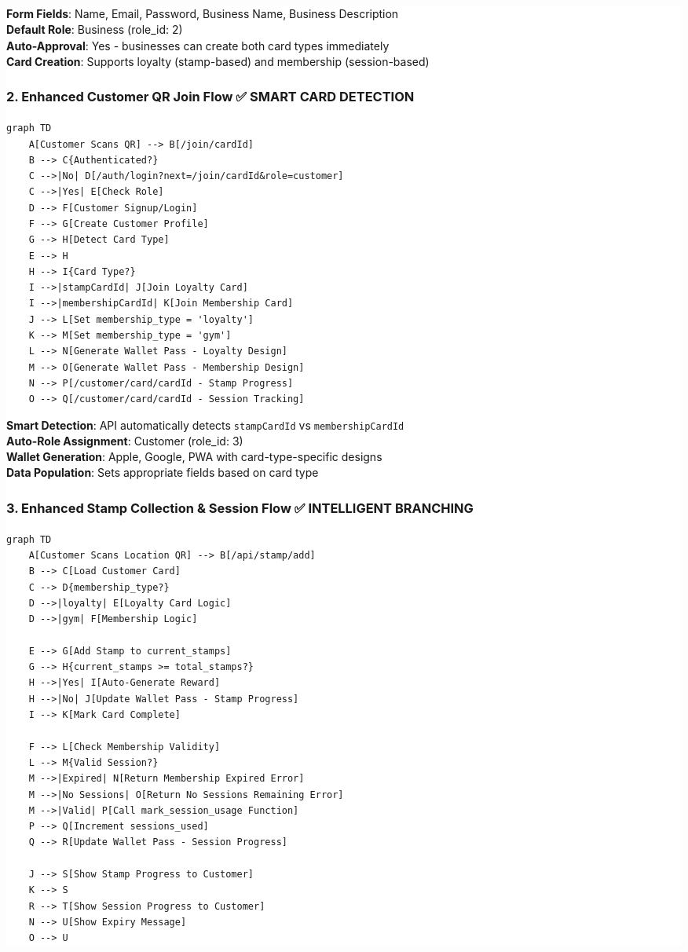 **Form Fields**: Name, Email, Password, Business Name, Business Description  
**Default Role**: Business (role_id: 2)  
**Auto-Approval**: Yes - businesses can create both card types immediately  
**Card Creation**: Supports loyalty (stamp-based) and membership (session-based)

### 2. Enhanced Customer QR Join Flow ✅ SMART CARD DETECTION
```mermaid
graph TD
    A[Customer Scans QR] --> B[/join/cardId]
    B --> C{Authenticated?}
    C -->|No| D[/auth/login?next=/join/cardId&role=customer]
    C -->|Yes| E[Check Role]
    D --> F[Customer Signup/Login]
    F --> G[Create Customer Profile]
    G --> H[Detect Card Type]
    E --> H
    H --> I{Card Type?}
    I -->|stampCardId| J[Join Loyalty Card]
    I -->|membershipCardId| K[Join Membership Card]
    J --> L[Set membership_type = 'loyalty']
    K --> M[Set membership_type = 'gym']
    L --> N[Generate Wallet Pass - Loyalty Design]
    M --> O[Generate Wallet Pass - Membership Design]
    N --> P[/customer/card/cardId - Stamp Progress]
    O --> Q[/customer/card/cardId - Session Tracking]
```

**Smart Detection**: API automatically detects `stampCardId` vs `membershipCardId`  
**Auto-Role Assignment**: Customer (role_id: 3)  
**Wallet Generation**: Apple, Google, PWA with card-type-specific designs  
**Data Population**: Sets appropriate fields based on card type

### 3. Enhanced Stamp Collection & Session Flow ✅ INTELLIGENT BRANCHING
```mermaid
graph TD
    A[Customer Scans Location QR] --> B[/api/stamp/add]
    B --> C[Load Customer Card]
    C --> D{membership_type?}
    D -->|loyalty| E[Loyalty Card Logic]
    D -->|gym| F[Membership Logic]
    
    E --> G[Add Stamp to current_stamps]
    G --> H{current_stamps >= total_stamps?}
    H -->|Yes| I[Auto-Generate Reward]
    H -->|No| J[Update Wallet Pass - Stamp Progress]
    I --> K[Mark Card Complete]
    
    F --> L[Check Membership Validity]
    L --> M{Valid Session?}
    M -->|Expired| N[Return Membership Expired Error]
    M -->|No Sessions| O[Return No Sessions Remaining Error]
    M -->|Valid| P[Call mark_session_usage Function]
    P --> Q[Increment sessions_used]
    Q --> R[Update Wallet Pass - Session Progress]
    
    J --> S[Show Stamp Progress to Customer]
    K --> S
    R --> T[Show Session Progress to Customer]
    N --> U[Show Expiry Message]
    O --> U
```
